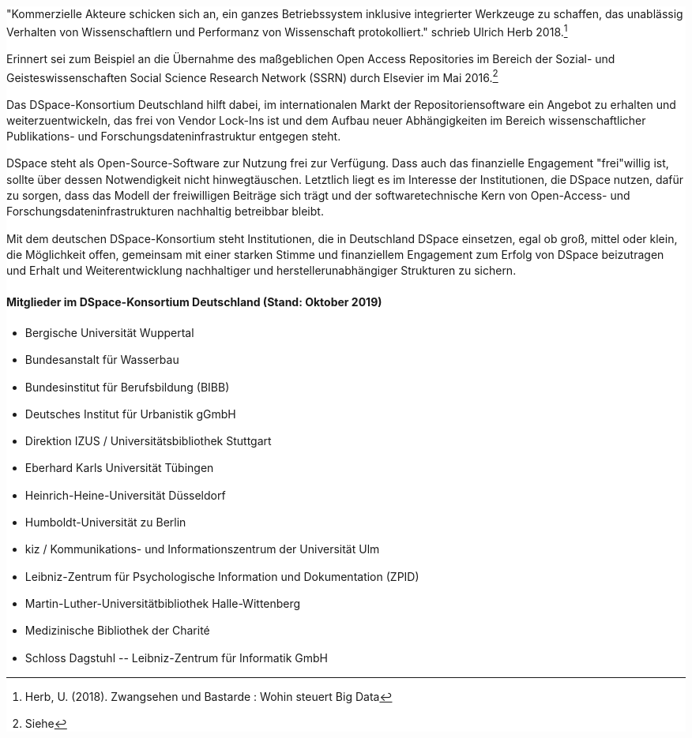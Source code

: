"Kommerzielle Akteure schicken sich an, ein ganzes Betriebssystem
inklusive integrierter Werkzeuge zu schaffen, das unablässig Verhalten
von Wissenschaftlern und Performanz von Wissenschaft protokolliert."
schrieb Ulrich Herb 2018.[^2]

Erinnert sei zum Beispiel an die Übernahme des maßgeblichen Open Access
Repositories im Bereich der Sozial- und Geisteswissenschaften Social
Science Research Network (SSRN) durch Elsevier im Mai 2016.[^3]

Das DSpace-Konsortium Deutschland hilft dabei, im internationalen Markt
der Repositoriensoftware ein Angebot zu erhalten und weiterzuentwickeln,
das frei von Vendor Lock-Ins ist und dem Aufbau neuer Abhängigkeiten im
Bereich wissenschaftlicher Publikations- und
Forschungsdateninfrastruktur entgegen steht.

DSpace steht als Open-Source-Software zur Nutzung frei zur Verfügung.
Dass auch das finanzielle Engagement \"frei\"willig ist, sollte über
dessen Notwendigkeit nicht hinwegtäuschen. Letztlich liegt es im
Interesse der Institutionen, die DSpace nutzen, dafür zu sorgen, dass
das Modell der freiwilligen Beiträge sich trägt und der
softwaretechnische Kern von Open-Access- und
Forschungsdateninfrastrukturen nachhaltig betreibbar bleibt.

Mit dem deutschen DSpace-Konsortium steht Institutionen, die in
Deutschland DSpace einsetzen, egal ob groß, mittel oder klein, die
Möglichkeit offen, gemeinsam mit einer starken Stimme und finanziellem
Engagement zum Erfolg von DSpace beizutragen und Erhalt und
Weiterentwicklung nachhaltiger und herstellerunabhängiger Strukturen zu
sichern.

#### Mitglieder im DSpace-Konsortium Deutschland (Stand: Oktober 2019)

-   Bergische Universität Wuppertal

-   Bundesanstalt für Wasserbau

-   Bundesinstitut für Berufsbildung (BIBB)

-   Deutsches Institut für Urbanistik gGmbH

-   Direktion IZUS / Universitätsbibliothek Stuttgart

-   Eberhard Karls Universität Tübingen

-   Heinrich-Heine-Universität Düsseldorf

-   Humboldt-Universität zu Berlin

-   kiz / Kommunikations- und Informationszentrum der Universität Ulm

-   Leibniz-Zentrum für Psychologische Information und Dokumentation
    (ZPID)

-   Martin-Luther-Universitätbibliothek Halle-Wittenberg

-   Medizinische Bibliothek der Charité

-   Schloss Dagstuhl -- Leibniz-Zentrum für Informatik GmbH


[^1]: DSpace-Installationen in Deutschland siehe
[^2]: Herb, U. (2018). Zwangsehen und Bastarde : Wohin steuert Big Data
[^3]: Siehe